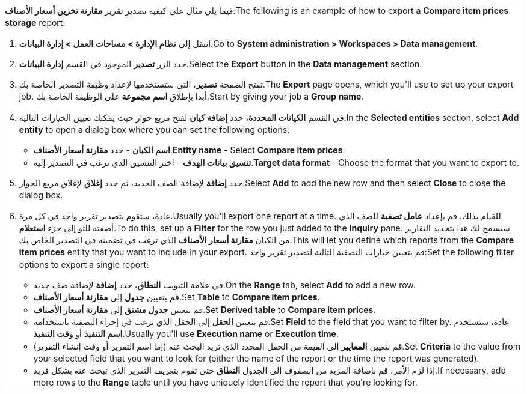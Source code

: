 <span data-ttu-id="0e340-150">فيما يلي مثال على كيفية تصدير تقرير **مقارنة تخزين أسعار الأصناف**:</span><span class="sxs-lookup"><span data-stu-id="0e340-150">The following is an example of how to export a **Compare item prices storage** report:</span></span>

1. <span data-ttu-id="0e340-151">انتقل إلى **نظام الإدارة > مساحات العمل > إدارة البيانات**.</span><span class="sxs-lookup"><span data-stu-id="0e340-151">Go to **System administration > Workspaces > Data management**.</span></span>

1. <span data-ttu-id="0e340-152">حدد الزر **تصدير** الموجود في القسم **إدارة البيانات**.</span><span class="sxs-lookup"><span data-stu-id="0e340-152">Select the **Export** button in the **Data management** section.</span></span>

1. <span data-ttu-id="0e340-153">تفتح الصفحة **تصدير**، التي ستستخدمها لإعداد وظيفة التصدير الخاصة بك.</span><span class="sxs-lookup"><span data-stu-id="0e340-153">The **Export** page opens, which you'll use to set up your export job.</span></span> <span data-ttu-id="0e340-154">أبدا بإطلاق **اسم مجموعة** على الوظيفة الخاصة بك.</span><span class="sxs-lookup"><span data-stu-id="0e340-154">Start by giving your job a **Group name**.</span></span>

1. <span data-ttu-id="0e340-155">في القسم **الكيانات المحددة**، حدد **إضافة كيان** لفتح مربع حوار حيث يمكنك تعيين الخيارات التالية:</span><span class="sxs-lookup"><span data-stu-id="0e340-155">In the **Selected entities** section, select **Add entity** to open a dialog box where you can set the following options:</span></span>

    - <span data-ttu-id="0e340-156">**اسم الكيان** - حدد **مقارنة أسعار الأصناف**.</span><span class="sxs-lookup"><span data-stu-id="0e340-156">**Entity name** - Select **Compare item prices**.</span></span>
    - <span data-ttu-id="0e340-157">**تنسيق بيانات الهدف** - اختر التنسيق الذي ترغب في التصدير إليه.</span><span class="sxs-lookup"><span data-stu-id="0e340-157">**Target data format** - Choose the format that you want to export to.</span></span>

1. <span data-ttu-id="0e340-158">حدد **إضافة** لإضافة الصف الجديد، ثم حدد **إغلاق** لإغلاق مربع الحوار.</span><span class="sxs-lookup"><span data-stu-id="0e340-158">Select **Add** to add the new row and then select **Close** to close the dialog box.</span></span>

1. <span data-ttu-id="0e340-159">عادة، ستقوم بتصدير تقرير واحد في كل مرة.</span><span class="sxs-lookup"><span data-stu-id="0e340-159">Usually you'll export one report at a time.</span></span> <span data-ttu-id="0e340-160">للقيام بذلك، قم بإعداد **عامل تصفية** للصف الذي أضفته للتو إلى جزء **استعلام**.</span><span class="sxs-lookup"><span data-stu-id="0e340-160">To do this, set up a **Filter** for the row you just added to the **Inquiry** pane.</span></span> <span data-ttu-id="0e340-161">سيسمح لك هذا بتحديد التقارير من الكيان **مقارنة أسعار الأصناف** الذي ترغب في تضمينه في التصدير الخاص بك.</span><span class="sxs-lookup"><span data-stu-id="0e340-161">This will let you define which reports from the **Compare item prices** entity that you want to include in your export.</span></span> <span data-ttu-id="0e340-162">قم بتعيين خيارات التصفية التالية لتصدير تقرير واحد:</span><span class="sxs-lookup"><span data-stu-id="0e340-162">Set the following filter options to export a single report:</span></span>

    - <span data-ttu-id="0e340-163">في علامة التبويب **النطاق**، حدد **إضافة** لإضافة صف جديد.</span><span class="sxs-lookup"><span data-stu-id="0e340-163">On the **Range** tab, select **Add** to add a new row.</span></span>
    - <span data-ttu-id="0e340-164">قم بتعيين **جدول** إلى **مقارنة أسعار الأصناف**.</span><span class="sxs-lookup"><span data-stu-id="0e340-164">Set **Table** to **Compare item prices**.</span></span>
    - <span data-ttu-id="0e340-165">قم بتعيين **جدول مشتق** إلى **مقارنة أسعار الأصناف**.</span><span class="sxs-lookup"><span data-stu-id="0e340-165">Set **Derived table** to **Compare item prices**.</span></span>
    - <span data-ttu-id="0e340-166">قم بتعيين **الحقل** إلى الحقل الذي ترغب في إجراء التصفية باستخدامه.</span><span class="sxs-lookup"><span data-stu-id="0e340-166">Set **Field** to the field that you want to filter by.</span></span> <span data-ttu-id="0e340-167">عادة، ستستخدم **اسم التنفيذ** أو **وقت التنفيذ**.</span><span class="sxs-lookup"><span data-stu-id="0e340-167">Usually you'll use **Execution name** or **Execution time**.</span></span>
    - <span data-ttu-id="0e340-168">قم بتعيين **المعايير** إلى القيمة من الحقل المحدد الذي تريد البحث عنه (إما اسم التقرير أو وقت إنشاء التقرير).</span><span class="sxs-lookup"><span data-stu-id="0e340-168">Set **Criteria** to the value from your selected field that you want to look for (either the name of the report or the time the report was generated).</span></span>
    - <span data-ttu-id="0e340-169">إذا لزم الأمر، قم بإضافة المزيد من الصفوف إلى الجدول **النطاق** حتى تقوم بتعريف التقرير الذي تبحث عنه بشكل فريد.</span><span class="sxs-lookup"><span data-stu-id="0e340-169">If necessary, add more rows to the **Range** table until you have uniquely identified the report that you're looking for.</span></span>
